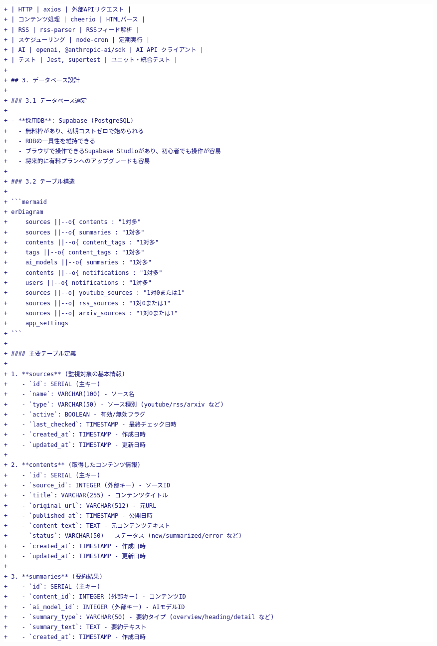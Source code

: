 ```diff
+ | HTTP | axios | 外部APIリクエスト |
+ | コンテンツ処理 | cheerio | HTMLパース |
+ | RSS | rss-parser | RSSフィード解析 |
+ | スケジューリング | node-cron | 定期実行 |
+ | AI | openai, @anthropic-ai/sdk | AI API クライアント |
+ | テスト | Jest, supertest | ユニット・統合テスト |
+ 
+ ## 3. データベース設計
+ 
+ ### 3.1 データベース選定
+ 
+ - **採用DB**: Supabase (PostgreSQL)
+   - 無料枠があり、初期コストゼロで始められる
+   - RDBの一貫性を維持できる
+   - ブラウザで操作できるSupabase Studioがあり、初心者でも操作が容易
+   - 将来的に有料プランへのアップグレードも容易
+ 
+ ### 3.2 テーブル構造
+ 
+ ```mermaid
+ erDiagram
+     sources ||--o{ contents : "1対多"
+     sources ||--o{ summaries : "1対多"
+     contents ||--o{ content_tags : "1対多"
+     tags ||--o{ content_tags : "1対多"
+     ai_models ||--o{ summaries : "1対多"
+     contents ||--o{ notifications : "1対多"
+     users ||--o{ notifications : "1対多"
+     sources ||--o| youtube_sources : "1対0または1"
+     sources ||--o| rss_sources : "1対0または1"
+     sources ||--o| arxiv_sources : "1対0または1"
+     app_settings
+ ```
+ 
+ #### 主要テーブル定義
+ 
+ 1. **sources** (監視対象の基本情報)
+    - `id`: SERIAL (主キー)
+    - `name`: VARCHAR(100) - ソース名
+    - `type`: VARCHAR(50) - ソース種別 (youtube/rss/arxiv など)
+    - `active`: BOOLEAN - 有効/無効フラグ
+    - `last_checked`: TIMESTAMP - 最終チェック日時
+    - `created_at`: TIMESTAMP - 作成日時
+    - `updated_at`: TIMESTAMP - 更新日時
+ 
+ 2. **contents** (取得したコンテンツ情報)
+    - `id`: SERIAL (主キー)
+    - `source_id`: INTEGER (外部キー) - ソースID
+    - `title`: VARCHAR(255) - コンテンツタイトル
+    - `original_url`: VARCHAR(512) - 元URL
+    - `published_at`: TIMESTAMP - 公開日時
+    - `content_text`: TEXT - 元コンテンツテキスト
+    - `status`: VARCHAR(50) - ステータス (new/summarized/error など)
+    - `created_at`: TIMESTAMP - 作成日時
+    - `updated_at`: TIMESTAMP - 更新日時
+ 
+ 3. **summaries** (要約結果)
+    - `id`: SERIAL (主キー)
+    - `content_id`: INTEGER (外部キー) - コンテンツID
+    - `ai_model_id`: INTEGER (外部キー) - AIモデルID
+    - `summary_type`: VARCHAR(50) - 要約タイプ (overview/heading/detail など)
+    - `summary_text`: TEXT - 要約テキスト
+    - `created_at`: TIMESTAMP - 作成日時
```